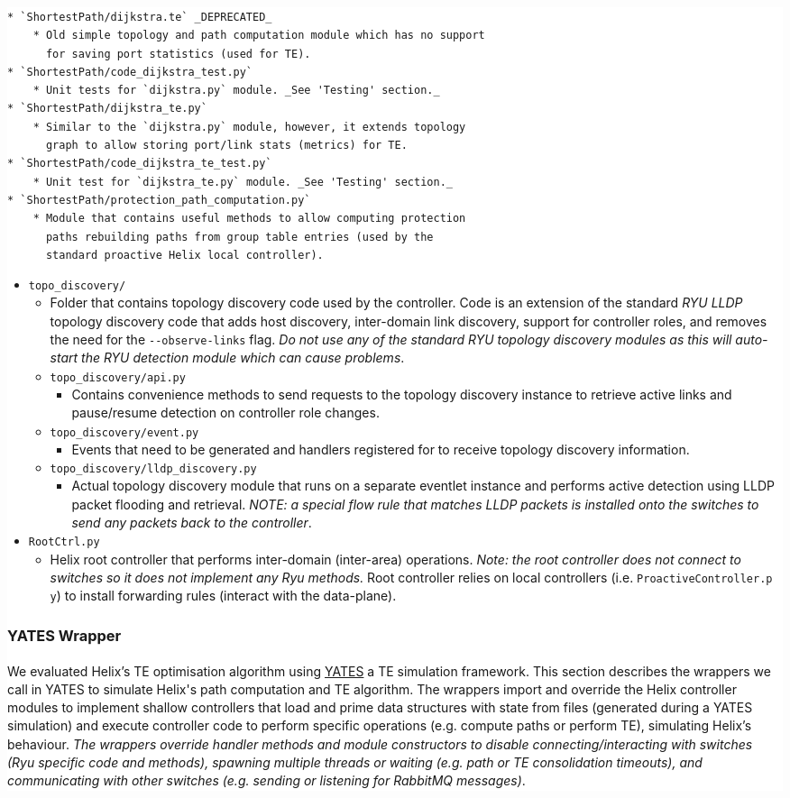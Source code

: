     * `ShortestPath/dijkstra.te` _DEPRECATED_
        * Old simple topology and path computation module which has no support
          for saving port statistics (used for TE).
    * `ShortestPath/code_dijkstra_test.py`
        * Unit tests for `dijkstra.py` module. _See 'Testing' section._
    * `ShortestPath/dijkstra_te.py`
        * Similar to the `dijkstra.py` module, however, it extends topology
          graph to allow storing port/link stats (metrics) for TE.
    * `ShortestPath/code_dijkstra_te_test.py`
        * Unit test for `dijkstra_te.py` module. _See 'Testing' section._
    * `ShortestPath/protection_path_computation.py`
        * Module that contains useful methods to allow computing protection
          paths rebuilding paths from group table entries (used by the
          standard proactive Helix local controller).
* `topo_discovery/`
    * Folder that contains topology discovery code used by the controller.
      Code is an extension of the standard _RYU LLDP_ topology discovery
      code that adds host discovery, inter-domain link discovery, support
      for controller roles, and removes the need for the `--observe-links`
      flag. _Do not use any of the standard RYU topology discovery modules
      as this will auto-start the RYU detection module which can cause
      problems_.
    * `topo_discovery/api.py`
        * Contains convenience methods to send requests to the topology
          discovery instance to retrieve active links and pause/resume
          detection on controller role changes.
    * `topo_discovery/event.py`
        * Events that need to be generated and handlers registered for to
          receive topology discovery information.
    * `topo_discovery/lldp_discovery.py`
        * Actual topology discovery module that runs on a separate
          eventlet instance and performs active detection using LLDP packet
          flooding and retrieval. _NOTE: a special flow rule that matches LLDP
          packets is installed onto the switches to send any packets back to
          the controller_.
* `RootCtrl.py`
    * Helix root controller that performs inter-domain (inter-area)
    operations. _Note: the root controller does not connect to switches so it
    does not implement any Ryu methods._ Root controller relies on local
    controllers (i.e. `ProactiveController.py`) to install forwarding rules
    (interact with the data-plane).



### YATES Wrapper ###

We evaluated Helix’s TE optimisation algorithm using
[YATES](https://cornell-netlab.github.io/yates/) a TE simulation framework.
This section describes the wrappers we call in YATES to simulate Helix's
path computation and TE algorithm. The wrappers import and override the
Helix controller modules to implement shallow controllers that load and
prime data structures with state from files (generated during a YATES
simulation) and execute controller code to perform specific operations (e.g.
compute paths or perform TE),  simulating Helix’s behaviour. _The wrappers
override handler methods and module constructors to disable
connecting/interacting with switches (Ryu specific code and methods), spawning
multiple threads or waiting (e.g. path or TE consolidation timeouts),
and communicating with other switches (e.g. sending or listening for RabbitMQ
messages)_.
